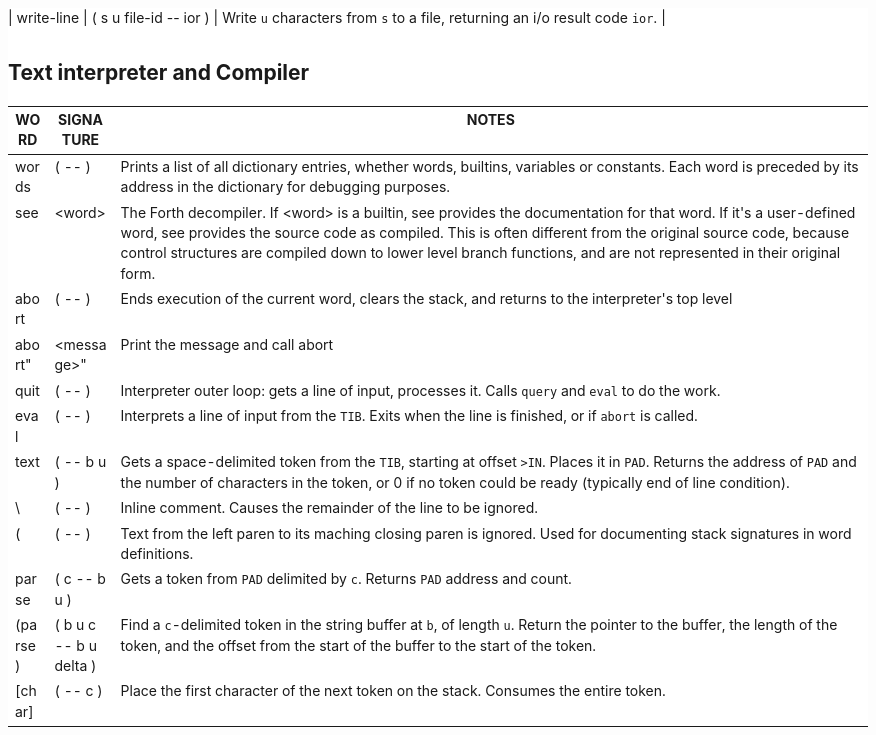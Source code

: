 | write-line    | ( s u file-id -- ior )        | Write `u` characters from `s` to a file, returning an i/o result code `ior`.                                                                                                                                                                                                                                                                      |

## Text interpreter and Compiler

| WORD              | SIGNATURE                 | NOTES                                                                                                                                                                                                                                                                                                                                                    |
| ----------------- | ------------------------- | ----------------------------------------------------------------------------------------------------------------------------------------------------------- |
| words             | ( -- )                    | Prints a list of all dictionary entries, whether words, builtins, variables or constants. Each word is preceded by its address in the dictionary for debugging purposes.                                                                                                                                                                                 |
| see               | \<word>                   | The Forth decompiler. If \<word> is a builtin, see provides the documentation for that word. If it's a user-defined word, see provides the source code as compiled. This is often different from the original source code, because control structures are compiled down to lower level branch functions, and are not represented in their original form. |
| abort             | ( -- )                    | Ends execution of the current word, clears the stack, and returns to the interpreter's top level                                                                                                                                                                                                                                                         |
| abort"            | \<message>"               | Print the message and call abort                                                                                                                                                                                                                                                                                                                         |
| quit              | ( -- )                    | Interpreter outer loop: gets a line of input, processes it. Calls `query` and `eval` to do the work.                                                                                                                                                                                                                                                     |
| eval              | ( -- )                    | Interprets a line of input from the `TIB`. Exits when the line is finished, or if `abort` is called.                                                                                                                                                                                                                                                     |
| text              | ( -- b u )                | Gets a space-delimited token from the `TIB`, starting at offset `>IN`. Places it in `PAD`. Returns the address of `PAD` and the number of characters in the token, or 0 if no token could be ready (typically end of line condition).                                                                                                                    |
| \\                | ( -- )                    | Inline comment. Causes the remainder of the line to be ignored.                                                                                                                                                                                                                                                                                          |
| (                 | ( -- )                    | Text from the left paren to its maching closing paren is ignored. Used for documenting stack signatures in word definitions.                                                                                                                                                                                                                             |
| parse             | ( c -- b u )              | Gets a token from `PAD` delimited by `c`. Returns `PAD` address and count.                                                                                                                                                                                                                                                                               |
| (parse)           | ( b u c -- b u delta )    | Find a `c`-delimited token in the string buffer at `b`, of length `u`. Return the pointer to the buffer, the length of the token, and the offset from the start of the buffer to the start of the token.                                                                                                                                                 |
| [char]            | ( -- c )                  | Place the first character of the next token on the stack. Consumes the entire token.                                                                                                                                                                                                                                                                     |